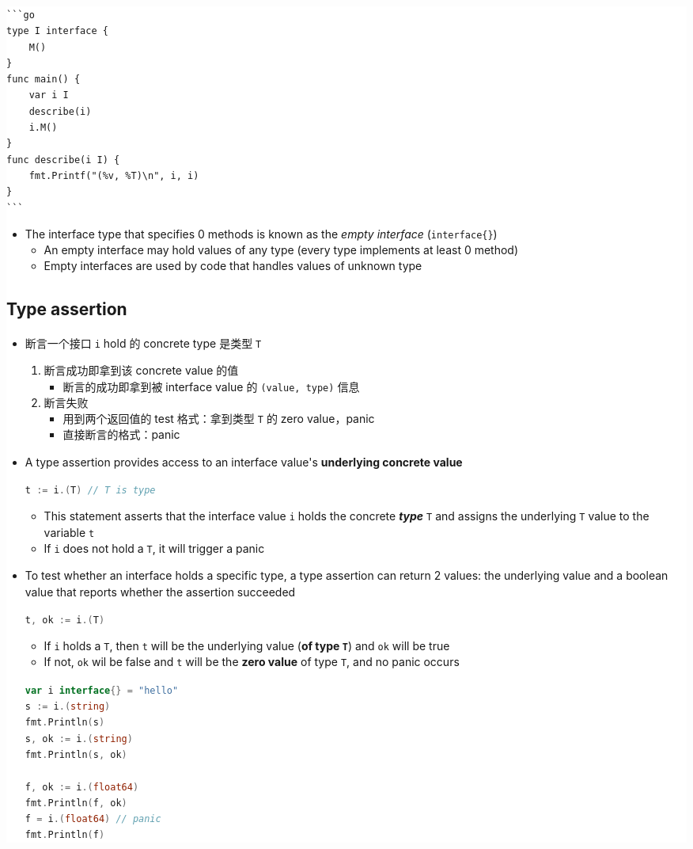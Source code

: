     ```go
    type I interface {
        M()
    }
    func main() {
        var i I
        describe(i)
        i.M()
    }
    func describe(i I) {
        fmt.Printf("(%v, %T)\n", i, i)
    }
    ```

- The interface type that specifies 0 methods is known as the *empty interface* (`interface{}`)
    - An empty interface may hold values of any type (every type implements at least 0 method)
    - Empty interfaces are used by code that handles values of unknown type
## Type assertion
- 断言一个接口 `i` hold 的 concrete type 是类型 `T`
    1. 断言成功即拿到该 concrete value 的值
       - 断言的成功即拿到被 interface value 的 `(value, type)` 信息
    2. 断言失败
        - 用到两个返回值的 test 格式：拿到类型 `T` 的 zero value，panic
        - 直接断言的格式：panic
- A type assertion provides access to an interface value's **underlying concrete value**

    ```go
    t := i.(T) // T is type
    ```

    - This statement asserts that the interface value `i` holds the concrete ***type*** `T` and assigns the underlying `T` value to the variable `t`
    - If `i` does not hold a `T`, it will trigger a panic
- To test whether an interface holds a specific type, a type assertion can return 2 values: the underlying value and a boolean value that reports whether the assertion succeeded

    ```go
    t, ok := i.(T)
    ```

    - If `i` holds a `T`, then `t` will be the underlying value (**of type `T`**) and `ok` will be true
    - If not, `ok` wil be false and `t` will be the **zero value** of type `T`, and no panic occurs

    ```go
    var i interface{} = "hello"
    s := i.(string)
    fmt.Println(s)
    s, ok := i.(string)
    fmt.Println(s, ok)

    f, ok := i.(float64)
    fmt.Println(f, ok)
    f = i.(float64) // panic
    fmt.Println(f)
    ```
